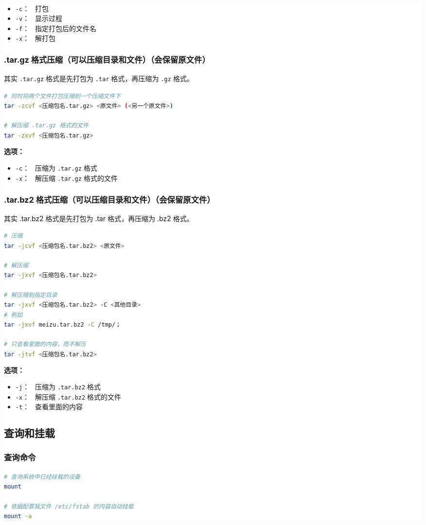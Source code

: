 * `-c`：   打包
* `-v`：   显示过程
* `-f`：   指定打包后的文件名
* `-x`：   解打包

### .tar.gz 格式压缩（可以压缩目录和文件）（会保留原文件）

其实 `.tar.gz` 格式是先打包为 `.tar` 格式，再压缩为 `.gz` 格式。

```bash
# 同时将两个文件打包压缩到一个压缩文件下
tar -zcvf <压缩包名.tar.gz> <原文件> (<另一个原文件>)

# 解压缩 .tar.gz 格式的文件
tar -zxvf <压缩包名.tar.gz>
```

**选项：**

* `-c`：   压缩为 `.tar.gz` 格式
* `-x`：   解压缩 `.tar.gz` 格式的文件

### .tar.bz2 格式压缩（可以压缩目录和文件）（会保留原文件）

其实 .tar.bz2 格式是先打包为 .tar 格式，再压缩为 .bz2 格式。

```bash
# 压缩
tar -jcvf <压缩包名.tar.bz2> <原文件>

# 解压缩
tar -jxvf <压缩包名.tar.bz2>

# 解压缩到指定目录
tar -jxvf <压缩包名.tar.bz2> -C <其他目录>
# 例如
tar -jxvf meizu.tar.bz2 -C /tmp/；

# 只查看里面的内容，而不解压
tar -jtvf <压缩包名.tar.bz2>
```

**选项：**

* `-j`：   压缩为 `.tar.bz2` 格式
* `-x`：   解压缩 `.tar.bz2` 格式的文件
* `-t`：   查看里面的内容

## 查询和挂载

### 查询命令

```bash
# 查询系统中已经挂载的设备
mount

# 依据配置我文件 /etc/fstab 的内容自动挂载
mount -a
```
